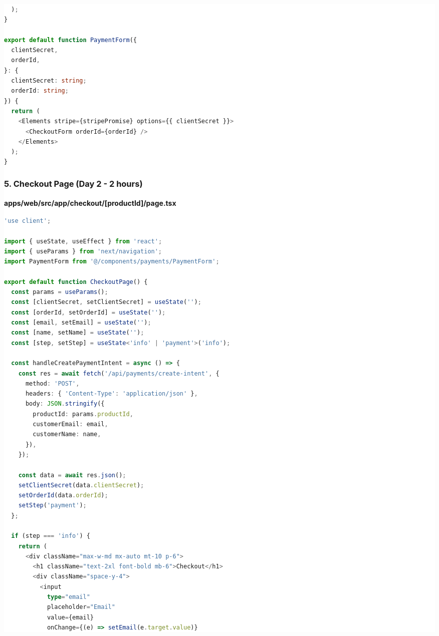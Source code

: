 ```typescript
  );
}

export default function PaymentForm({
  clientSecret,
  orderId,
}: {
  clientSecret: string;
  orderId: string;
}) {
  return (
    <Elements stripe={stripePromise} options={{ clientSecret }}>
      <CheckoutForm orderId={orderId} />
    </Elements>
  );
}
```

### 5. Checkout Page (Day 2 - 2 hours)

**apps/web/src/app/checkout/[productId]/page.tsx**
```typescript
'use client';

import { useState, useEffect } from 'react';
import { useParams } from 'next/navigation';
import PaymentForm from '@/components/payments/PaymentForm';

export default function CheckoutPage() {
  const params = useParams();
  const [clientSecret, setClientSecret] = useState('');
  const [orderId, setOrderId] = useState('');
  const [email, setEmail] = useState('');
  const [name, setName] = useState('');
  const [step, setStep] = useState<'info' | 'payment'>('info');

  const handleCreatePaymentIntent = async () => {
    const res = await fetch('/api/payments/create-intent', {
      method: 'POST',
      headers: { 'Content-Type': 'application/json' },
      body: JSON.stringify({
        productId: params.productId,
        customerEmail: email,
        customerName: name,
      }),
    });

    const data = await res.json();
    setClientSecret(data.clientSecret);
    setOrderId(data.orderId);
    setStep('payment');
  };

  if (step === 'info') {
    return (
      <div className="max-w-md mx-auto mt-10 p-6">
        <h1 className="text-2xl font-bold mb-6">Checkout</h1>
        <div className="space-y-4">
          <input
            type="email"
            placeholder="Email"
            value={email}
            onChange={(e) => setEmail(e.target.value)}
```